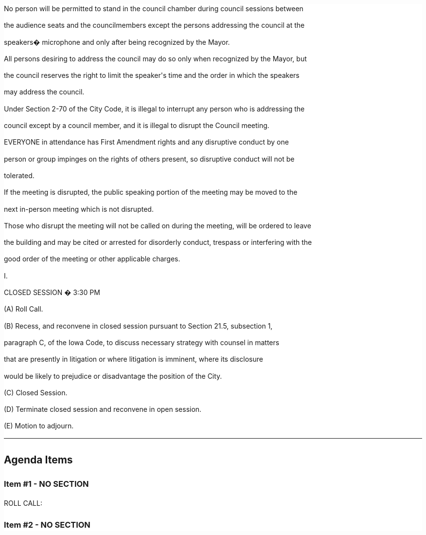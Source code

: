 No person will be permitted to stand in the council chamber during council sessions between 

the audience seats and the councilmembers except the persons addressing the council at the 

speakers� microphone and only after being recognized by the Mayor. 

All persons desiring to address the council may do so only when recognized by the Mayor, but 

the council reserves the right to limit the speaker's time and the order in which the speakers 

may address the council. 

Under Section 2-70 of the City Code, it is illegal to interrupt any person who is addressing the 

council except by a council member, and it is illegal to disrupt the Council meeting. 

EVERYONE in attendance has First Amendment rights and any disruptive conduct by one 

person or group impinges on the rights of others present, so disruptive conduct will not be 

tolerated. 

If the meeting is disrupted, the public speaking portion of the meeting may be moved to the 

next in-person meeting which is not disrupted. 

Those who disrupt the meeting will not be called on during the meeting, will be ordered to leave 

the building and may be cited or arrested for disorderly conduct, trespass or interfering with the 

good order of the meeting or other applicable charges. 

I. 

CLOSED SESSION � 3:30 PM 

(A) Roll Call. 

(B) Recess, and reconvene in closed session pursuant to Section 21.5, subsection 1, 

paragraph C, of the Iowa Code, to discuss necessary strategy with counsel in matters 

that are presently in litigation or where litigation is imminent, where its disclosure 

would be likely to prejudice or disadvantage the position of the City. 

(C) Closed Session. 

(D) Terminate closed session and reconvene in open session. 

(E) Motion to adjourn. 

*  *  *  *  *  *  *  *  *  *  *  *  *  *  *  *  *  *  *  *  *  *  *  * 

## Agenda Items 



### Item #1 - NO SECTION 

ROLL CALL: 



### Item #2 - NO SECTION 
